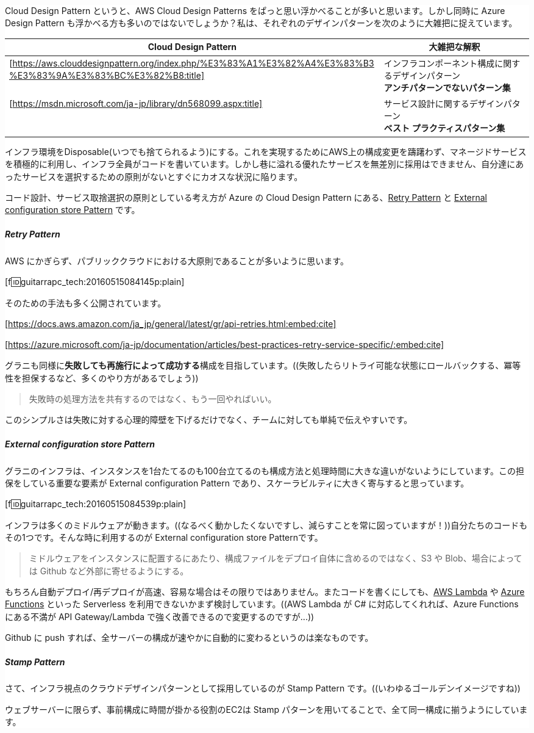 Cloud Design Pattern というと、AWS Cloud Design Patterns をぱっと思い浮かべることが多いと思います。しかし同時に Azure Design Pattern も浮かべる方も多いのではないでしょうか？私は、それぞれのデザインパターンを次のように大雑把に捉えています。

Cloud Design Pattern | 大雑把な解釈
---- | ----
[https://aws.clouddesignpattern.org/index.php/%E3%83%A1%E3%82%A4%E3%83%B3%E3%83%9A%E3%83%BC%E3%82%B8:title] | インフラコンポーネント構成に関するデザインパターン<br/>**アンチパターンでないパターン集**
[https://msdn.microsoft.com/ja-jp/library/dn568099.aspx:title] | サービス設計に関するデザインパターン<br/>**ベスト プラクティスパターン集**

インフラ環境をDisposable(いつでも捨てられるよう)にする。これを実現するためにAWS上の構成変更を躊躇わず、マネージドサービスを積極的に利用し、インフラ全員がコードを書いています。しかし巷に溢れる優れたサービスを無差別に採用はできません、自分達にあったサービスを選択するための原則がないとすぐにカオスな状況に陥ります。

コード設計、サービス取捨選択の原則としている考え方が Azure の Cloud Design Pattern にある、[Retry Pattern](https://msdn.microsoft.com/ja-jp/library/dn589788.aspx) と [External configuration store Pattern](https://msdn.microsoft.com/ja-jp/library/dn589803.aspx) です。

##### Retry Pattern

AWS にかぎらず、パブリッククラウドにおける大原則であることが多いように思います。

[f:id:guitarrapc_tech:20160515084145p:plain]

そのための手法も多く公開されています。

[https://docs.aws.amazon.com/ja_jp/general/latest/gr/api-retries.html:embed:cite]

[https://azure.microsoft.com/ja-jp/documentation/articles/best-practices-retry-service-specific/:embed:cite]

グラニも同様に**失敗しても再施行によって成功する**構成を目指しています。((失敗したらリトライ可能な状態にロールバックする、冪等性を担保するなど、多くのやり方があるでしょう))

> 失敗時の処理方法を共有するのではなく、もう一回やればいい。

このシンプルさは失敗に対する心理的障壁を下げるだけでなく、チームに対しても単純で伝えやすいです。

##### External configuration store Pattern

グラニのインフラは、インスタンスを1台たてるのも100台立てるのも構成方法と処理時間に大きな違いがないようにしています。この担保をしている重要な要素が External configuration Pattern であり、スケーラビルティに大きく寄与すると思っています。

[f:id:guitarrapc_tech:20160515084539p:plain]

インフラは多くのミドルウェアが動きます。((なるべく動かしたくないですし、減らすことを常に図っていますが！))自分たちのコードもその1つです。そんな時に利用するのが External configuration store Patternです。

> ミドルウェアをインスタンスに配置するにあたり、構成ファイルをデプロイ自体に含めるのではなく、S3 や Blob、場合によっては Github など外部に寄せるようにする。

もちろん自動デプロイ/再デプロイが高速、容易な場合はその限りではありません。またコードを書くにしても、[AWS Lambda](https://docs.aws.amazon.com/ja_jp/lambda/latest/dg/welcome.html) や [Azure Functions](https://azure.microsoft.com/ja-jp/services/functions/) といった Serverless を利用できないかまず検討しています。((AWS Lambda が C# に対応してくれれば、Azure Functions にある不満が API Gateway/Lambda で強く改善できるので変更するのですが...))

Github に push すれば、全サーバーの構成が速やかに自動的に変わるというのは楽なものです。

##### Stamp Pattern

さて、インフラ視点のクラウドデザインパターンとして採用しているのが Stamp Pattern です。((いわゆるゴールデンイメージですね))

ウェブサーバーに限らず、事前構成に時間が掛かる役割のEC2は Stamp パターンを用いてることで、全て同一構成に揃うようにしています。
